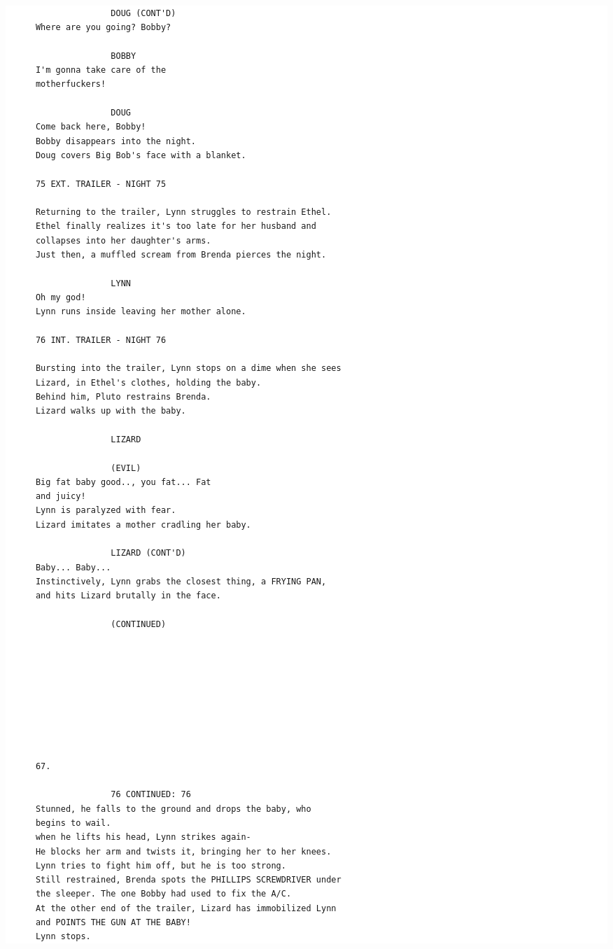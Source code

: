                          DOUG (CONT'D)
          Where are you going? Bobby?

                         BOBBY
          I'm gonna take care of the
          motherfuckers!

                         DOUG
          Come back here, Bobby!
          Bobby disappears into the night.
          Doug covers Big Bob's face with a blanket.

          75 EXT. TRAILER - NIGHT 75

          Returning to the trailer, Lynn struggles to restrain Ethel.
          Ethel finally realizes it's too late for her husband and
          collapses into her daughter's arms.
          Just then, a muffled scream from Brenda pierces the night.

                         LYNN
          Oh my god!
          Lynn runs inside leaving her mother alone.

          76 INT. TRAILER - NIGHT 76

          Bursting into the trailer, Lynn stops on a dime when she sees
          Lizard, in Ethel's clothes, holding the baby.
          Behind him, Pluto restrains Brenda.
          Lizard walks up with the baby.

                         LIZARD

                         (EVIL)
          Big fat baby good.., you fat... Fat
          and juicy!
          Lynn is paralyzed with fear.
          Lizard imitates a mother cradling her baby.

                         LIZARD (CONT'D)
          Baby... Baby...
          Instinctively, Lynn grabs the closest thing, a FRYING PAN,
          and hits Lizard brutally in the face.

                         (CONTINUED)

                         

                         

                         

                         

          67.

                         76 CONTINUED: 76
          Stunned, he falls to the ground and drops the baby, who
          begins to wail.
          when he lifts his head, Lynn strikes again-
          He blocks her arm and twists it, bringing her to her knees.
          Lynn tries to fight him off, but he is too strong.
          Still restrained, Brenda spots the PHILLIPS SCREWDRIVER under
          the sleeper. The one Bobby had used to fix the A/C.
          At the other end of the trailer, Lizard has immobilized Lynn
          and POINTS THE GUN AT THE BABY!
          Lynn stops.
